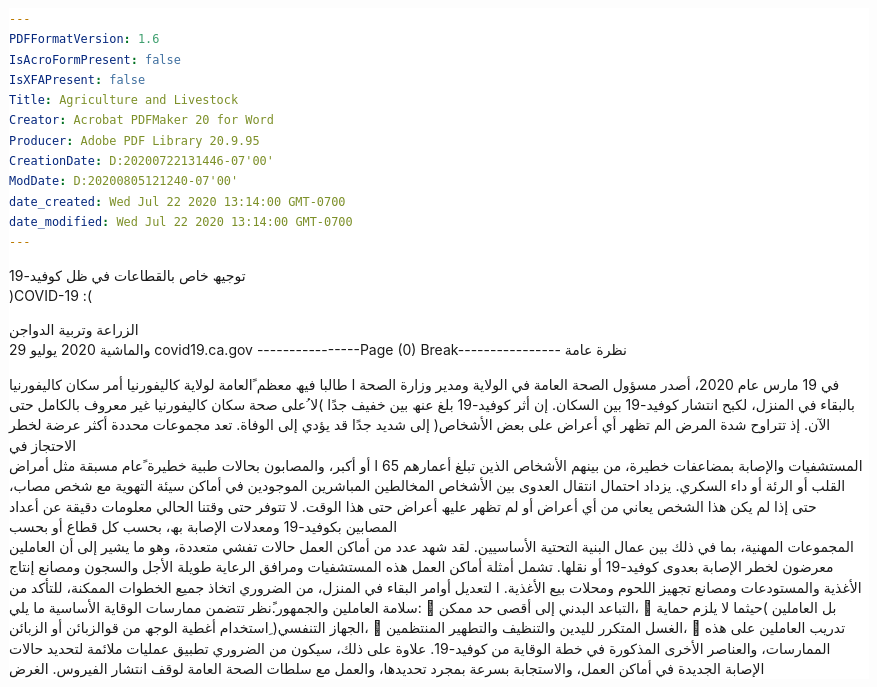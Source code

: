 ```yaml
---
PDFFormatVersion: 1.6
IsAcroFormPresent: false
IsXFAPresent: false
Title: Agriculture and Livestock
Creator: Acrobat PDFMaker 20 for Word
Producer: Adobe PDF Library 20.9.95
CreationDate: D:20200722131446-07'00'
ModDate: D:20200805121240-07'00'
date_created: Wed Jul 22 2020 13:14:00 GMT-0700
date_modified: Wed Jul 22 2020 13:14:00 GMT-0700
---
```

توجیھ خاص بالقطاعات 
في ظل كوفید-19  
)COVID-19 :( 
 
الزراعة وتربیة الدواجن  
والماشیة 
2020 یولیو 29
covid19.ca.gov 
----------------Page (0) Break----------------
نظرة عامة  
 
 
 
 
 
 
 
 
 
 
 
 
 
 
 
 
في 19 مارس عام 2020، أصدر مسؤول الصحة العامة في الولایة ومدیر وزارة الصحة ا طالبا فیھ معظم ًالعامة لولایة كالیفورنیا أمر
سكان كالیفورنیا بالبقاء في المنزل، لكبح انتشار كوفید-19 بین السكان.
إن أثر كوفید-19 بلغ عنھ بین خفیف جدًا )لا ُعلى صحة سكان كالیفورنیا غیر معروف بالكامل حتى الآن. إذ تتراوح شدة المرض الم
تظھر أي أعراض على بعض الأشخاص( إلى شدید جدًا قد یؤدي إلى الوفاة. تعد مجموعات محددة أكثر عرضة لخطر الاحتجاز في  
المستشفیات والإصابة بمضاعفات خطیرة، من بینھم الأشخاص الذین تبلغ أعمارھم 65 ا أو أكبر، والمصابون بحالات طبیة خطیرة  ًعام
مسبقة مثل أمراض القلب أو الرئة أو داء السكري. یزداد احتمال انتقال العدوى بین الأشخاص المخالطین المباشرین الموجودین في 
أماكن سیئة التھویة مع شخص مصاب، حتى إذا لم یكن ھذا الشخص یعاني من أي أعراض أو لم تظھر علیھ أعراض حتى ھذا الوقت.
لا تتوفر حتى وقتنا الحالي معلومات دقیقة عن أعداد المصابین بكوفید-19 ومعدلات الإصابة بھ، بحسب كل قطاع أو بحسب  
المجموعات المھنیة، بما في ذلك بین عمال البنیة التحتیة الأساسیین. لقد شھد عدد من أماكن العمل حالات تفشي متعددة، وھو ما یشیر 
إلى أن العاملین معرضون لخطر الإصابة بعدوى كوفید-19 أو نقلھا. تشمل أمثلة أماكن العمل ھذه المستشفیات ومرافق الرعایة طویلة 
الأجل والسجون ومصانع إنتاج الأغذیة والمستودعات ومصانع تجھیز اللحوم ومحلات بیع الأغذیة.
ا لتعدیل أوامر البقاء في المنزل، من الضروري اتخاذ جمیع الخطوات الممكنة، للتأكد من سلامة العاملین والجمھور.ًنظر
تتضمن ممارسات الوقایة الأساسیة ما یلي:
 التباعد البدني إلى أقصى حد ممكن، 
 بل العاملین )حیثما لا یلزم حمایة الجھاز التنفسي( ِاستخدام أغطیة الوجھ من قوالزبائن أو الزبائن،
 الغسل المتكرر للیدین والتنظیف والتطھیر المنتظمین،
 تدریب العاملین على ھذه الممارسات، والعناصر الأخرى المذكورة في خطة الوقایة من كوفید-19.
علاوة على ذلك، سیكون من الضروري تطبیق عملیات ملائمة لتحدید حالات الإصابة الجدیدة في أماكن العمل، والاستجابة بسرعة 
بمجرد تحدیدھا، والعمل مع سلطات الصحة العامة لوقف انتشار الفیروس. 
الغرض